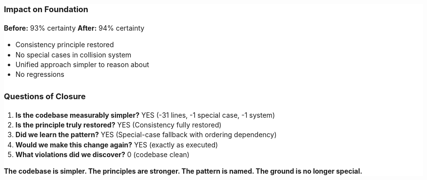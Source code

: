 ### Impact on Foundation
**Before:** 93% certainty
**After:** 94% certainty
- Consistency principle restored
- No special cases in collision system
- Unified approach simpler to reason about
- No regressions

### Questions of Closure

1. **Is the codebase measurably simpler?** YES (-31 lines, -1 special case, -1 system)
2. **Is the principle truly restored?** YES (Consistency fully restored)
3. **Did we learn the pattern?** YES (Special-case fallback with ordering dependency)
4. **Would we make this change again?** YES (exactly as executed)
5. **What violations did we discover?** 0 (codebase clean)

**The codebase is simpler. The principles are stronger. The pattern is named. The ground is no longer special.**
